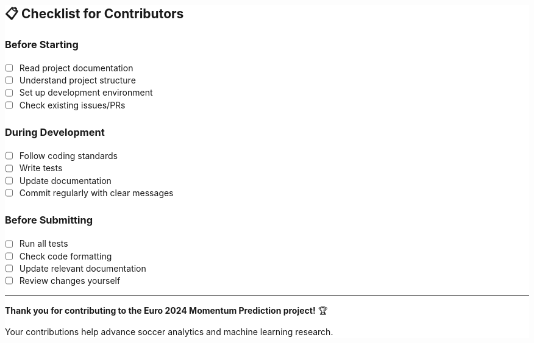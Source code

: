 ## 📋 Checklist for Contributors

### Before Starting
- [ ] Read project documentation
- [ ] Understand project structure
- [ ] Set up development environment
- [ ] Check existing issues/PRs

### During Development
- [ ] Follow coding standards
- [ ] Write tests
- [ ] Update documentation
- [ ] Commit regularly with clear messages

### Before Submitting
- [ ] Run all tests
- [ ] Check code formatting
- [ ] Update relevant documentation
- [ ] Review changes yourself

---

**Thank you for contributing to the Euro 2024 Momentum Prediction project!** 🏆

Your contributions help advance soccer analytics and machine learning research. 